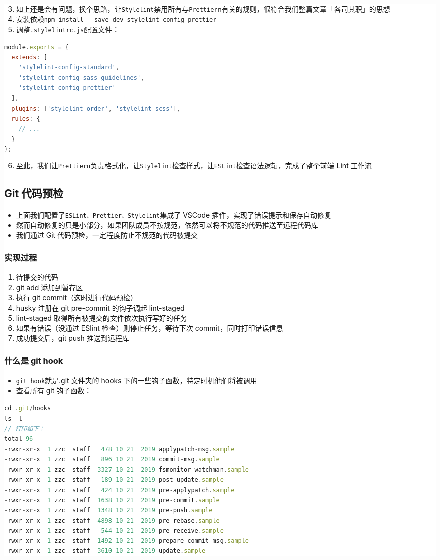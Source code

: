 3. 如上还是会有问题，换个思路，让`Stylelint`禁用所有与`Prettiern`有关的规则，很符合我们整篇文章「各司其职」的思想
4. 安装依赖`npm install --save-dev stylelint-config-prettier`
5. 调整`.stylelintrc.js`配置文件：

```js
module.exports = {
  extends: [
    'stylelint-config-standard',
    'stylelint-config-sass-guidelines',
    'stylelint-config-prettier'
  ],
  plugins: ['stylelint-order', 'stylelint-scss'],
  rules: {
    // ...
  }
};
```

6. 至此，我们让`Prettiern`负责格式化，让`Stylelint`检查样式，让`ESLint`检查语法逻辑，完成了整个前端 Lint 工作流

## Git 代码预检

- 上面我们配置了`ESLint、Prettier、Stylelint`集成了 VSCode 插件，实现了错误提示和保存自动修复
- 然而自动修复的只是小部分，如果团队成员不按规范，依然可以将不规范的代码推送至远程代码库
- 我们通过 Git 代码预检，一定程度防止不规范的代码被提交

### 实现过程

1. 待提交的代码
2. git add 添加到暂存区
3. 执行 git commit（这时进行代码预检）
4. husky 注册在 git pre-commit 的钩子调起 lint-staged
5. lint-staged 取得所有被提交的文件依次执行写好的任务
6. 如果有错误（没通过 ESlint 检查）则停止任务，等待下次 commit，同时打印错误信息
7. 成功提交后，git push 推送到远程库

### 什么是 git hook

- `git hook`就是.git 文件夹的 hooks 下的一些钩子函数，特定时机他们将被调用
- 查看所有 git 钩子函数：

```js
cd .git/hooks
ls -l
// 打印如下：
total 96
-rwxr-xr-x  1 zzc  staff   478 10 21  2019 applypatch-msg.sample
-rwxr-xr-x  1 zzc  staff   896 10 21  2019 commit-msg.sample
-rwxr-xr-x  1 zzc  staff  3327 10 21  2019 fsmonitor-watchman.sample
-rwxr-xr-x  1 zzc  staff   189 10 21  2019 post-update.sample
-rwxr-xr-x  1 zzc  staff   424 10 21  2019 pre-applypatch.sample
-rwxr-xr-x  1 zzc  staff  1638 10 21  2019 pre-commit.sample
-rwxr-xr-x  1 zzc  staff  1348 10 21  2019 pre-push.sample
-rwxr-xr-x  1 zzc  staff  4898 10 21  2019 pre-rebase.sample
-rwxr-xr-x  1 zzc  staff   544 10 21  2019 pre-receive.sample
-rwxr-xr-x  1 zzc  staff  1492 10 21  2019 prepare-commit-msg.sample
-rwxr-xr-x  1 zzc  staff  3610 10 21  2019 update.sample
```
